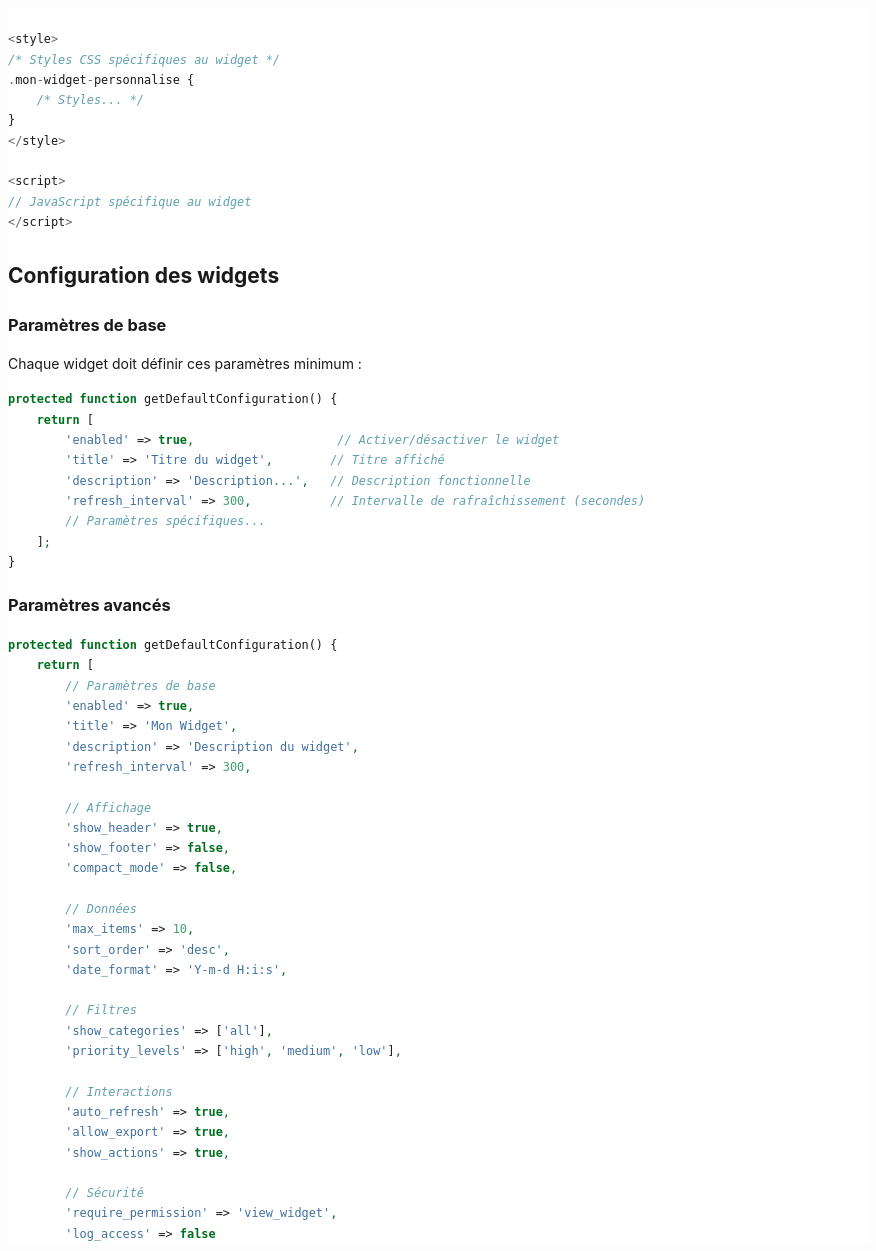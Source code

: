 ```php

<style>
/* Styles CSS spécifiques au widget */
.mon-widget-personnalise {
    /* Styles... */
}
</style>

<script>
// JavaScript spécifique au widget
</script>
```

## Configuration des widgets

### Paramètres de base

Chaque widget doit définir ces paramètres minimum :

```php
protected function getDefaultConfiguration() {
    return [
        'enabled' => true,                    // Activer/désactiver le widget
        'title' => 'Titre du widget',        // Titre affiché
        'description' => 'Description...',   // Description fonctionnelle
        'refresh_interval' => 300,           // Intervalle de rafraîchissement (secondes)
        // Paramètres spécifiques...
    ];
}
```

### Paramètres avancés

```php
protected function getDefaultConfiguration() {
    return [
        // Paramètres de base
        'enabled' => true,
        'title' => 'Mon Widget',
        'description' => 'Description du widget',
        'refresh_interval' => 300,
        
        // Affichage
        'show_header' => true,
        'show_footer' => false,
        'compact_mode' => false,
        
        // Données
        'max_items' => 10,
        'sort_order' => 'desc',
        'date_format' => 'Y-m-d H:i:s',
        
        // Filtres
        'show_categories' => ['all'],
        'priority_levels' => ['high', 'medium', 'low'],
        
        // Interactions
        'auto_refresh' => true,
        'allow_export' => true,
        'show_actions' => true,
        
        // Sécurité
        'require_permission' => 'view_widget',
        'log_access' => false
```